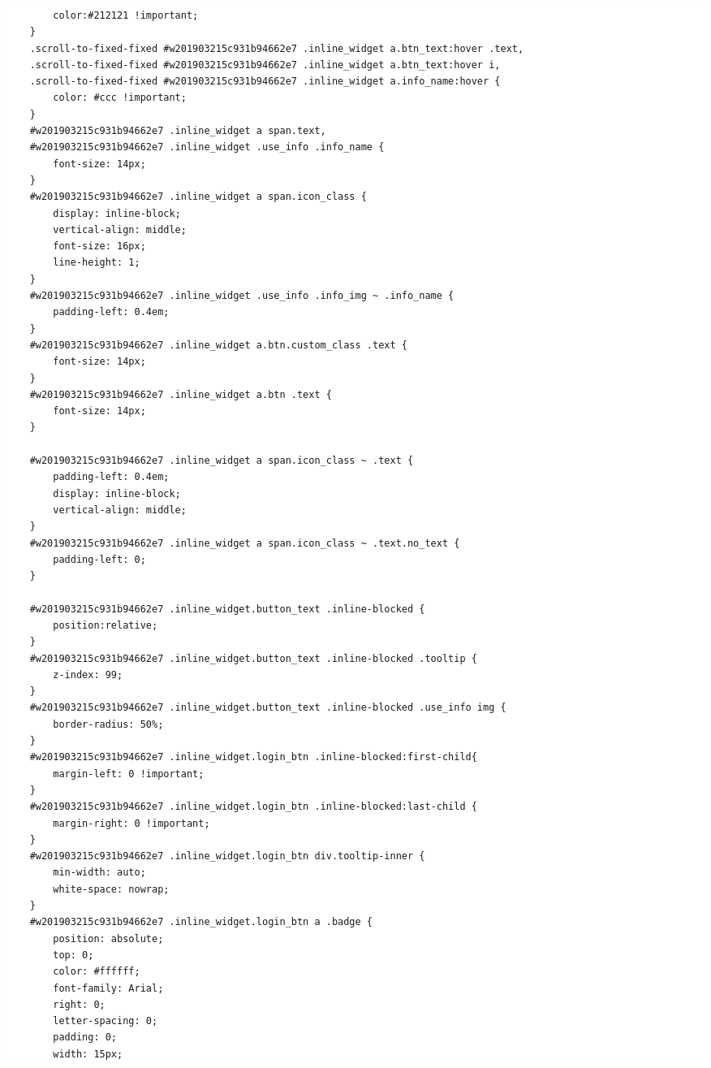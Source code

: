 			color:#212121 !important;
		}
		.scroll-to-fixed-fixed #w201903215c931b94662e7 .inline_widget a.btn_text:hover .text,
		.scroll-to-fixed-fixed #w201903215c931b94662e7 .inline_widget a.btn_text:hover i,
		.scroll-to-fixed-fixed #w201903215c931b94662e7 .inline_widget a.info_name:hover {
			color: #ccc !important;
		}
		#w201903215c931b94662e7 .inline_widget a span.text,
		#w201903215c931b94662e7 .inline_widget .use_info .info_name {
			font-size: 14px;
		}
		#w201903215c931b94662e7 .inline_widget a span.icon_class {
			display: inline-block;
			vertical-align: middle;
			font-size: 16px;
			line-height: 1;
		}
		#w201903215c931b94662e7 .inline_widget .use_info .info_img ~ .info_name {
			padding-left: 0.4em;
		}
		#w201903215c931b94662e7 .inline_widget a.btn.custom_class .text {
			font-size: 14px;
		}
		#w201903215c931b94662e7 .inline_widget a.btn .text {
			font-size: 14px;
		}

		#w201903215c931b94662e7 .inline_widget a span.icon_class ~ .text {
			padding-left: 0.4em;
			display: inline-block;
			vertical-align: middle;
		}
		#w201903215c931b94662e7 .inline_widget a span.icon_class ~ .text.no_text {
			padding-left: 0;
		}

		#w201903215c931b94662e7 .inline_widget.button_text .inline-blocked {
			position:relative;
		}
		#w201903215c931b94662e7 .inline_widget.button_text .inline-blocked .tooltip {
			z-index: 99;
		}
		#w201903215c931b94662e7 .inline_widget.button_text .inline-blocked .use_info img {
			border-radius: 50%;
		}
		#w201903215c931b94662e7 .inline_widget.login_btn .inline-blocked:first-child{
			margin-left: 0 !important;
		}
		#w201903215c931b94662e7 .inline_widget.login_btn .inline-blocked:last-child {
			margin-right: 0 !important;
		}
		#w201903215c931b94662e7 .inline_widget.login_btn div.tooltip-inner {
			min-width: auto;
			white-space: nowrap;
		}
		#w201903215c931b94662e7 .inline_widget.login_btn a .badge {
			position: absolute;
			top: 0;
			color: #ffffff;
			font-family: Arial;
			right: 0;
			letter-spacing: 0;
			padding: 0;
			width: 15px;
